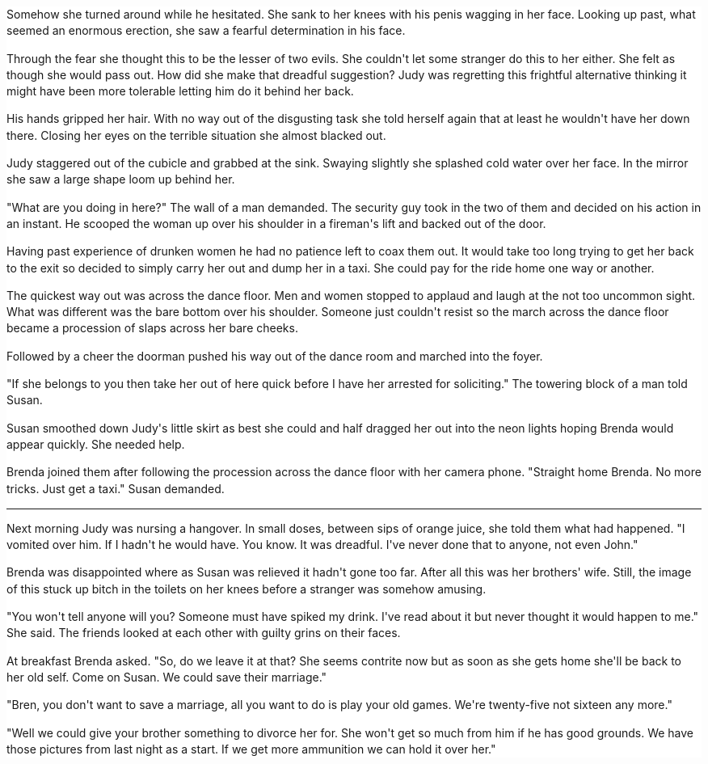  Somehow she turned around while he hesitated. She sank to her knees with his penis wagging in her face. Looking up past, what seemed an enormous erection, she saw a fearful determination in his face. 

 Through the fear she thought this to be the lesser of two evils. She couldn't let some stranger do this to her either. She felt as though she would pass out. How did she make that dreadful suggestion? Judy was regretting this frightful alternative thinking it might have been more tolerable letting him do it behind her back. 

 His hands gripped her hair. With no way out of the disgusting task she told herself again that at least he wouldn't have her down there. Closing her eyes on the terrible situation she almost blacked out. 

 Judy staggered out of the cubicle and grabbed at the sink. Swaying slightly she splashed cold water over her face. In the mirror she saw a large shape loom up behind her. 

 "What are you doing in here?" The wall of a man demanded. The security guy took in the two of them and decided on his action in an instant. He scooped the woman up over his shoulder in a fireman's lift and backed out of the door. 

 Having past experience of drunken women he had no patience left to coax them out. It would take too long trying to get her back to the exit so decided to simply carry her out and dump her in a taxi. She could pay for the ride home one way or another. 

 The quickest way out was across the dance floor. Men and women stopped to applaud and laugh at the not too uncommon sight. What was different was the bare bottom over his shoulder. Someone just couldn't resist so the march across the dance floor became a procession of slaps across her bare cheeks. 

 Followed by a cheer the doorman pushed his way out of the dance room and marched into the foyer. 

 "If she belongs to you then take her out of here quick before I have her arrested for soliciting." The towering block of a man told Susan. 

 Susan smoothed down Judy's little skirt as best she could and half dragged her out into the neon lights hoping Brenda would appear quickly. She needed help. 

 Brenda joined them after following the procession across the dance floor with her camera phone. "Straight home Brenda. No more tricks. Just get a taxi." Susan demanded. 

 *** 

 Next morning Judy was nursing a hangover. In small doses, between sips of orange juice, she told them what had happened. "I vomited over him. If I hadn't he would have. You know. It was dreadful. I've never done that to anyone, not even John." 

 Brenda was disappointed where as Susan was relieved it hadn't gone too far. After all this was her brothers' wife. Still, the image of this stuck up bitch in the toilets on her knees before a stranger was somehow amusing. 

 "You won't tell anyone will you? Someone must have spiked my drink. I've read about it but never thought it would happen to me." She said. The friends looked at each other with guilty grins on their faces. 

 At breakfast Brenda asked. "So, do we leave it at that? She seems contrite now but as soon as she gets home she'll be back to her old self. Come on Susan. We could save their marriage." 

 "Bren, you don't want to save a marriage, all you want to do is play your old games. We're twenty-five not sixteen any more." 

 "Well we could give your brother something to divorce her for. She won't get so much from him if he has good grounds. We have those pictures from last night as a start. If we get more ammunition we can hold it over her." 
